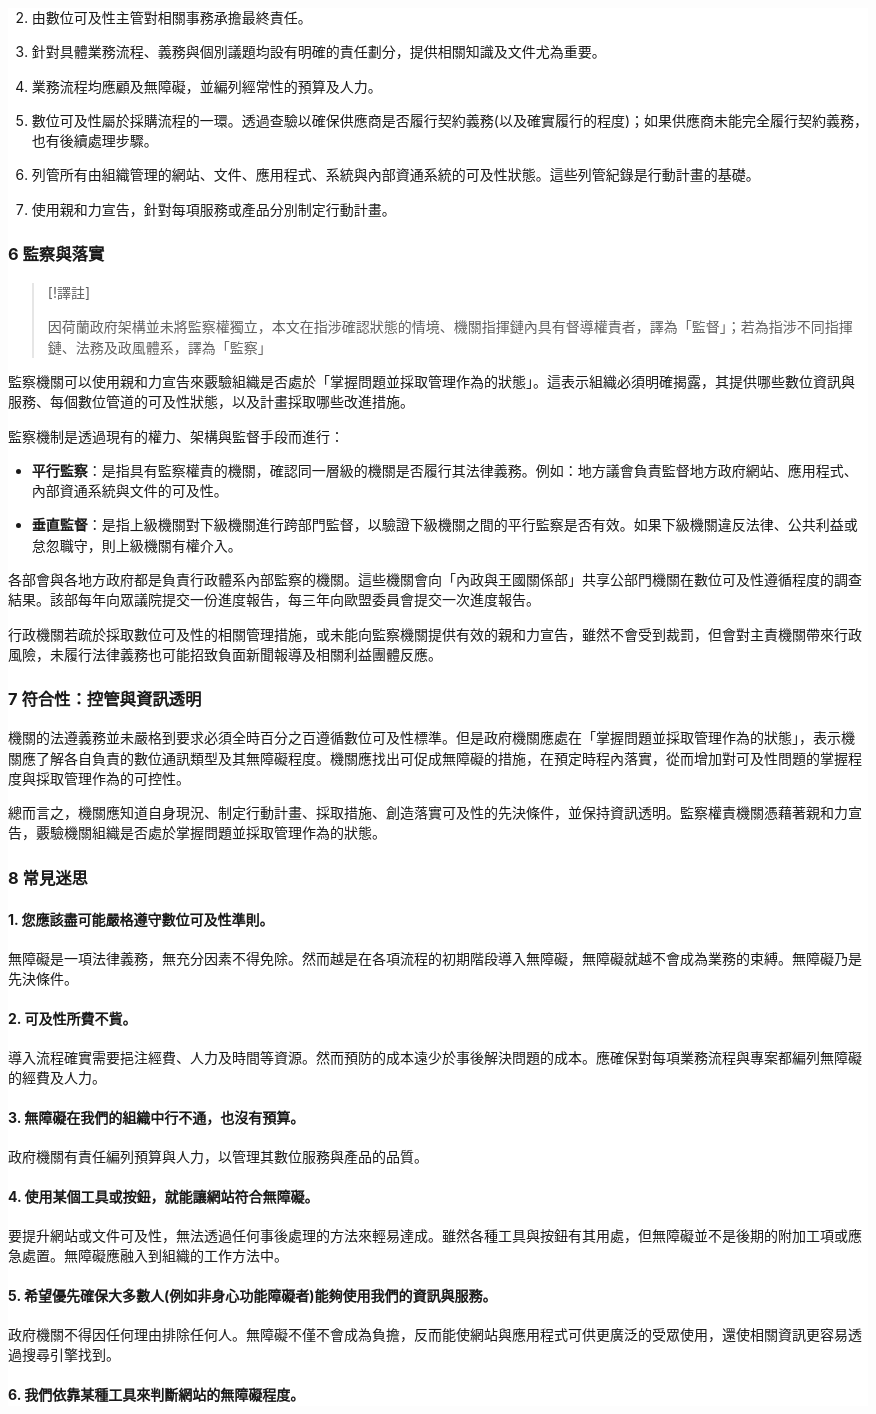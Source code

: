 2. 由數位可及性主管對相關事務承擔最終責任。

3. 針對具體業務流程、義務與個別議題均設有明確的責任劃分，提供相關知識及文件尤為重要。

4. 業務流程均應顧及無障礙，並編列經常性的預算及人力。

5. 數位可及性屬於採購流程的一環。透過查驗以確保供應商是否履行契約義務(以及確實履行的程度)；如果供應商未能完全履行契約義務，也有後續處理步驟。

6. 列管所有由組織管理的網站、文件、應用程式、系統與內部資通系統的可及性狀態。這些列管紀錄是行動計畫的基礎。

7. 使用親和力宣告，針對每項服務或產品分別制定行動計畫。

### 6 監察與落實

> [!譯註]
>
> 因荷蘭政府架構並未將監察權獨立，本文在指涉確認狀態的情境、機關指揮鏈內具有督導權責者，譯為「監督」；若為指涉不同指揮鏈、法務及政風體系，譯為「監察」

監察機關可以使用親和力宣告來覈驗組織是否處於「掌握問題並採取管理作為的狀態」。這表示組織必須明確揭露，其提供哪些數位資訊與服務、每個數位管道的可及性狀態，以及計畫採取哪些改進措施。

監察機制是透過現有的權力、架構與監督手段而進行：

- **平行監察**：是指具有監察權責的機關，確認同一層級的機關是否履行其法律義務。例如：地方議會負責監督地方政府網站、應用程式、內部資通系統與文件的可及性。

- **垂直監督**：是指上級機關對下級機關進行跨部門監督，以驗證下級機關之間的平行監察是否有效。如果下級機關違反法律、公共利益或怠忽職守，則上級機關有權介入。

各部會與各地方政府都是負責行政體系內部監察的機關。這些機關會向「內政與王國關係部」共享公部門機關在數位可及性遵循程度的調查結果。該部每年向眾議院提交一份進度報告，每三年向歐盟委員會提交一次進度報告。

行政機關若疏於採取數位可及性的相關管理措施，或未能向監察機關提供有效的親和力宣告，雖然不會受到裁罰，但會對主責機關帶來行政風險，未履行法律義務也可能招致負面新聞報導及相關利益團體反應。

### 7 符合性：控管與資訊透明

機關的法遵義務並未嚴格到要求必須全時百分之百遵循數位可及性標準。但是政府機關應處在「掌握問題並採取管理作為的狀態」，表示機關應了解各自負責的數位通訊類型及其無障礙程度。機關應找出可促成無障礙的措施，在預定時程內落實，從而增加對可及性問題的掌握程度與採取管理作為的可控性。

總而言之，機關應知道自身現況、制定行動計畫、採取措施、創造落實可及性的先決條件，並保持資訊透明。監察權責機關憑藉著親和力宣告，覈驗機關組織是否處於掌握問題並採取管理作為的狀態。

### 8 常見迷思

#### 1. 您應該盡可能嚴格遵守數位可及性準則。

無障礙是一項法律義務，無充分因素不得免除。然而越是在各項流程的初期階段導入無障礙，無障礙就越不會成為業務的束縛。無障礙乃是先決條件。

#### 2. 可及性所費不貲。

導入流程確實需要挹注經費、人力及時間等資源。然而預防的成本遠少於事後解決問題的成本。應確保對每項業務流程與專案都編列無障礙的經費及人力。

#### 3. 無障礙在我們的組織中行不通，也沒有預算。

政府機關有責任編列預算與人力，以管理其數位服務與產品的品質。

#### 4. 使用某個工具或按鈕，就能讓網站符合無障礙。

要提升網站或文件可及性，無法透過任何事後處理的方法來輕易達成。雖然各種工具與按鈕有其用處，但無障礙並不是後期的附加工項或應急處置。無障礙應融入到組織的工作方法中。

#### 5. 希望優先確保大多數人(例如非身心功能障礙者)能夠使用我們的資訊與服務。

政府機關不得因任何理由排除任何人。無障礙不僅不會成為負擔，反而能使網站與應用程式可供更廣泛的受眾使用，還使相關資訊更容易透過搜尋引擎找到。

#### 6. 我們依靠某種工具來判斷網站的無障礙程度。
